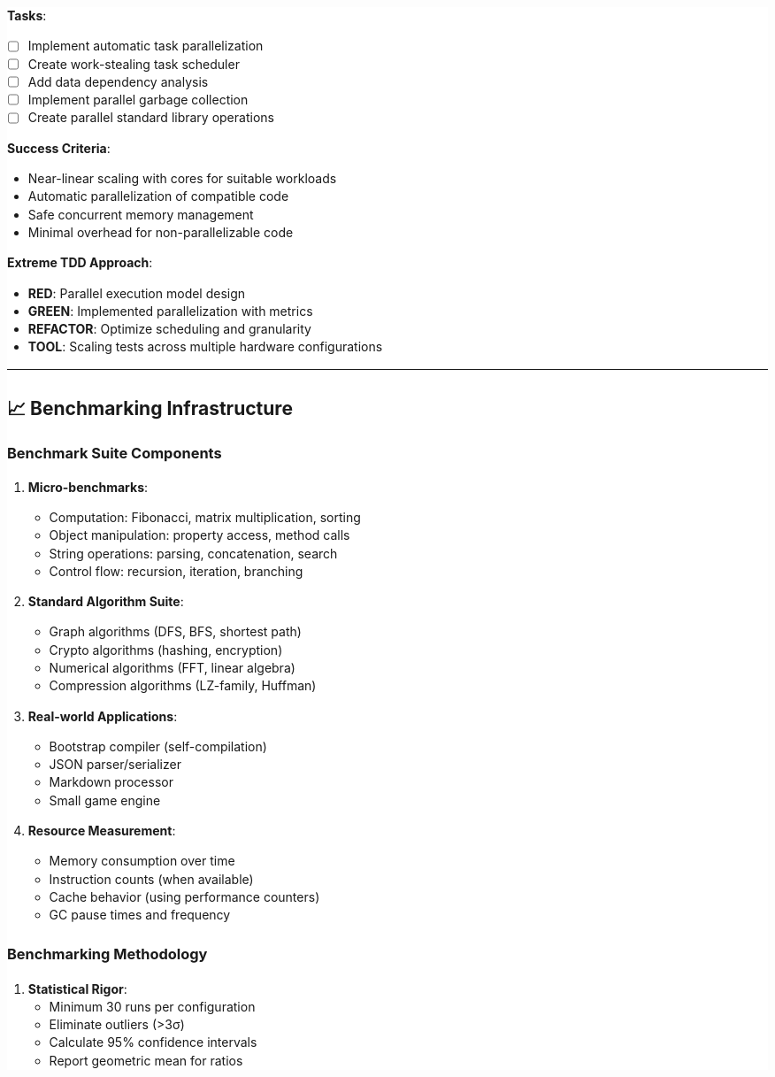 **Tasks**:
- [ ] Implement automatic task parallelization
- [ ] Create work-stealing task scheduler
- [ ] Add data dependency analysis
- [ ] Implement parallel garbage collection
- [ ] Create parallel standard library operations

**Success Criteria**:
- Near-linear scaling with cores for suitable workloads
- Automatic parallelization of compatible code
- Safe concurrent memory management
- Minimal overhead for non-parallelizable code

**Extreme TDD Approach**:
- **RED**: Parallel execution model design
- **GREEN**: Implemented parallelization with metrics
- **REFACTOR**: Optimize scheduling and granularity
- **TOOL**: Scaling tests across multiple hardware configurations

---

## 📈 Benchmarking Infrastructure

### Benchmark Suite Components

1. **Micro-benchmarks**:
   - Computation: Fibonacci, matrix multiplication, sorting
   - Object manipulation: property access, method calls
   - String operations: parsing, concatenation, search
   - Control flow: recursion, iteration, branching

2. **Standard Algorithm Suite**:
   - Graph algorithms (DFS, BFS, shortest path)
   - Crypto algorithms (hashing, encryption)
   - Numerical algorithms (FFT, linear algebra)
   - Compression algorithms (LZ-family, Huffman)

3. **Real-world Applications**:
   - Bootstrap compiler (self-compilation)
   - JSON parser/serializer
   - Markdown processor
   - Small game engine

4. **Resource Measurement**:
   - Memory consumption over time
   - Instruction counts (when available)
   - Cache behavior (using performance counters)
   - GC pause times and frequency

### Benchmarking Methodology

1. **Statistical Rigor**:
   - Minimum 30 runs per configuration
   - Eliminate outliers (>3σ)
   - Calculate 95% confidence intervals
   - Report geometric mean for ratios
